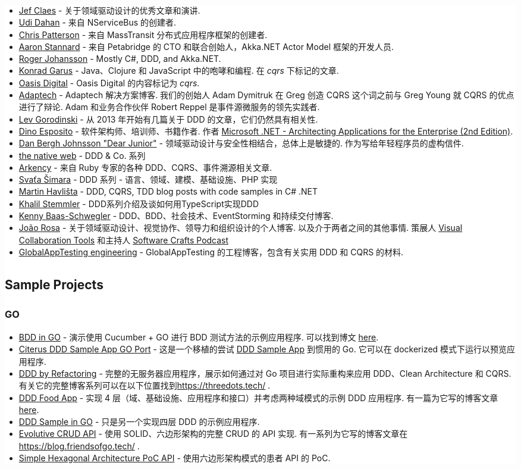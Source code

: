 - [Jef Claes](http://www.jefclaes.be/) - 关于领域驱动设计的优秀文章和演讲.
- [Udi Dahan](http://udidahan.com/articles/) - 来自 NServiceBus 的创建者.
- [Chris Patterson](https://lostechies.com/chrispatterson/) - 来自 MassTransit 分布式应用程序框架的创建者.
- [Aaron Stannard](http://www.aaronstannard.com/) - 来自 Petabridge 的 CTO 和联合创始人，Akka.NET Actor Model 框架的开发人员.
- [Roger Johansson](https://rogeralsing.com/) - Mostly C#, DDD, and Akka.NET.
- [Konrad Garus](http://squirrel.pl/blog/)  - Java、Clojure 和 JavaScript 中的咆哮和编程. 在 *cqrs* 下标记的文章.
- [Oasis Digital](http://blog.oasisdigital.com/category/cqrs/) - Oasis Digital 的内容标记为 *cqrs*.
- [Adaptech](http://adaptechsolutions.net/blog/)  - Adaptech 解决方案博客. 我们的创始人 Adam Dymitruk 在 Greg 创造 CQRS 这个词之前与 Greg Young 就 CQRS 的优点进行了辩论.  Adam 和业务合作伙伴 Robert Reppel 是事件源微服务的领先实践者.
- [Lev Gorodinski](http://gorodinski.com/) - 从 2013 年开始有几篇关于 DDD 的文章，它们仍然具有相关性.
- [Dino Esposito](https://software2cents.wordpress.com/)  - 软件架构师、培训师、书籍作者. 作者 [Microsoft .NET - Architecting Applications for the Enterprise (2nd Edition)](https://www.amazon.com/Microsoft-NET-Architecting-Applications-Enterprise/dp/0735685355/).
- [Dan Bergh Johnsson "Dear Junior"](http://dearjunior.blogspot.se/search/label/domain%20driven%20design)  - 领域驱动设计与安全性相结合，总体上是敏捷的. 作为写给年轻程序员的虚构信件.
- [the native web](https://www.thenativeweb.io/blog/2017-10-25-09-46-ddd-and-co-part-1-whats-wrong-with-crud/) - DDD &amp; Co. 系列
- [Arkency](https://blog.arkency.com/) - 来自 Ruby 专家的各种 DDD、CQRS、事件溯源相关文章.
- [Svaťa Šimara](http://svatasimara.cz/) - DDD 系列 - 语言、领域、建模、基础设施、PHP 实现
- [Martin Havlišta](https://xhafan.com/blog/) - DDD, CQRS, TDD blog posts with code samples in C# .NET
- [Khalil Stemmler](https://khalilstemmler.com/articles/categories/domain-driven-design) - DDD系列介绍及谈如何用TypeScript实现DDD
- [Kenny Baas-Schwegler](https://baasie.com/) - DDD、BDD、社会技术、EventStorming 和持续交付博客.
- [João Rosa](https://joaorosa.io)  - 关于领域驱动设计、视觉协作、领导力和组织设计的个人博客. 以及介于两者之间的其他事情. 策展人 [Visual Collaboration Tools](https://leanpub.com/visualcollaborationtools/) 和主持人 [Software Crafts Podcast](https://www.softwarecraftspodcast.com/)
- [GlobalAppTesting engineering](https://gat.engineering) - GlobalAppTesting 的工程博客，包含有关实用 DDD 和 CQRS 的材料.

## Sample Projects

### GO
- [BDD in GO](https://github.com/JankariTech/bsDateServer)  - 演示使用 Cucumber + GO 进行 BDD 测试方法的示例应用程序. 可以找到博文 [here](https://dev.to/jankaritech/demonstrating-bdd-behavior-driven-development-in-go-1eci).
- [Citerus DDD Sample App GO Port](https://github.com/marcusolsson/goddd) - 这是一个移植的尝试 [DDD Sample App](https://github.com/citerus/dddsample-core) 到惯用的 Go. 它可以在 dockerized 模式下运行以预览应用程序.
- [DDD by Refactoring](https://github.com/ThreeDotsLabs/wild-workouts-go-ddd-example)  - 完整的无服务器应用程序，展示如何通过对 Go 项目进行实际重构来应用 DDD、Clean Architecture 和 CQRS. 有关它的完整博客系列可以在以下位置找到<https://threedots.tech/> .
- [DDD Food App](https://github.com/victorsteven/food-app-server)  - 实现 4 层（域、基础设施、应用程序和接口）并考虑两种域模式的示例 DDD 应用程序. 有一篇为它写的博客文章 [here](https://dev.to/stevensunflash/using-domain-driven-design-ddd-in-golang-3ee5).
- [DDD Sample in GO](https://github.com/takashabe/go-ddd-sample) - 只是另一个实现四层 DDD 的示例应用程序.
- [Evolutive CRUD API](https://github.com/friendsofgo/gopherapi)  - 使用 SOLID、六边形架构的完整 CRUD 的 API 实现. 有一系列为它写的博客文章在<https://blog.friendsofgo.tech/> .
- [Simple Hexagonal Architecture PoC API](https://github.com/tomiok/patients-API) - 使用六边形架构模式的患者 API 的 PoC.

